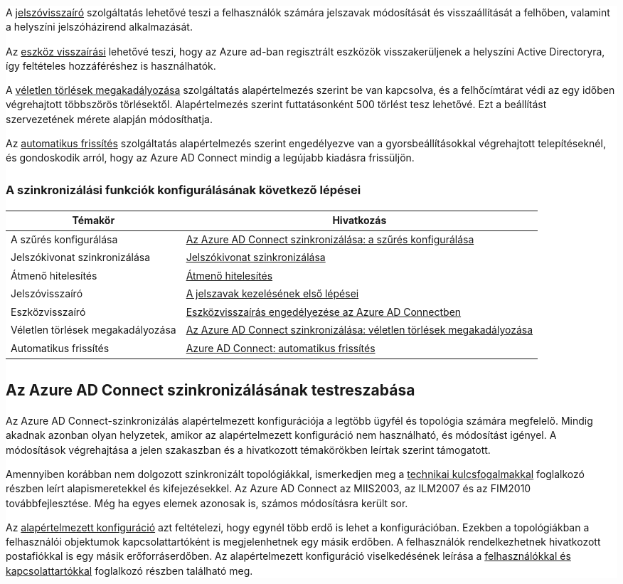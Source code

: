 A [jelszóvisszaíró](../authentication/tutorial-enable-sspr.md) szolgáltatás lehetővé teszi a felhasználók számára jelszavak módosítását és visszaállítását a felhőben, valamint a helyszíni jelszóházirend alkalmazását.

Az [eszköz visszaírási](how-to-connect-device-writeback.md) lehetővé teszi, hogy az Azure ad-ban regisztrált eszközök visszakerüljenek a helyszíni Active Directoryra, így feltételes hozzáféréshez is használhatók.

A [véletlen törlések megakadályozása](how-to-connect-sync-feature-prevent-accidental-deletes.md) szolgáltatás alapértelmezés szerint be van kapcsolva, és a felhőcímtárat védi az egy időben végrehajtott többszörös törlésektől. Alapértelmezés szerint futtatásonként 500 törlést tesz lehetővé. Ezt a beállítást szervezetének mérete alapján módosíthatja.

Az [automatikus frissítés](how-to-connect-install-automatic-upgrade.md) szolgáltatás alapértelmezés szerint engedélyezve van a gyorsbeállításokkal végrehajtott telepítéseknél, és gondoskodik arról, hogy az Azure AD Connect mindig a legújabb kiadásra frissüljön.

### <a name="next-steps-to-configure-sync-features"></a>A szinkronizálási funkciók konfigurálásának következő lépései
|Témakör |Hivatkozás|  
| --- | --- |
|A szűrés konfigurálása | [Az Azure AD Connect szinkronizálása: a szűrés konfigurálása](how-to-connect-sync-configure-filtering.md)|
|Jelszókivonat szinkronizálása | [Jelszókivonat szinkronizálása](how-to-connect-password-hash-synchronization.md)|
|Átmenő hitelesítés | [Átmenő hitelesítés](how-to-connect-pta.md)
|Jelszóvisszaíró | [A jelszavak kezelésének első lépései](../authentication/tutorial-enable-sspr.md)|
|Eszközvisszaíró | [Eszközvisszaírás engedélyezése az Azure AD Connectben](how-to-connect-device-writeback.md)|
|Véletlen törlések megakadályozása | [Az Azure AD Connect szinkronizálása: véletlen törlések megakadályozása](how-to-connect-sync-feature-prevent-accidental-deletes.md)|
|Automatikus frissítés | [Azure AD Connect: automatikus frissítés](how-to-connect-install-automatic-upgrade.md)|

## <a name="customize-azure-ad-connect-sync"></a>Az Azure AD Connect szinkronizálásának testreszabása
Az Azure AD Connect-szinkronizálás alapértelmezett konfigurációja a legtöbb ügyfél és topológia számára megfelelő. Mindig akadnak azonban olyan helyzetek, amikor az alapértelmezett konfiguráció nem használható, és módosítást igényel. A módosítások végrehajtása a jelen szakaszban és a hivatkozott témakörökben leírtak szerint támogatott.

Amennyiben korábban nem dolgozott szinkronizált topológiákkal, ismerkedjen meg a [technikai kulcsfogalmakkal](how-to-connect-sync-technical-concepts.md) foglalkozó részben leírt alapismeretekkel és kifejezésekkel. Az Azure AD Connect az MIIS2003, az ILM2007 és az FIM2010 továbbfejlesztése. Még ha egyes elemek azonosak is, számos módosításra került sor.

Az [alapértelmezett konfiguráció](concept-azure-ad-connect-sync-default-configuration.md) azt feltételezi, hogy egynél több erdő is lehet a konfigurációban. Ezekben a topológiákban a felhasználói objektumok kapcsolattartóként is megjelenhetnek egy másik erdőben. A felhasználók rendelkezhetnek hivatkozott postafiókkal is egy másik erőforráserdőben. Az alapértelmezett konfiguráció viselkedésének leírása a [felhasználókkal és kapcsolattartókkal](concept-azure-ad-connect-sync-user-and-contacts.md) foglalkozó részben található meg.
